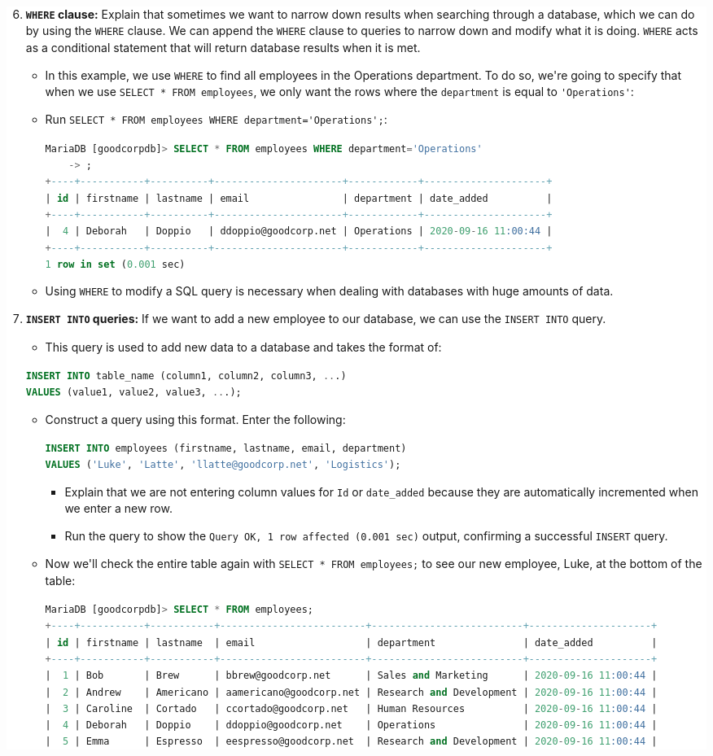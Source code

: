 6. **`WHERE` clause:** Explain that sometimes we want to narrow down results when searching through a database, which we can do by using the `WHERE` clause. We can append the `WHERE` clause to queries to narrow down and modify what it is doing. `WHERE` acts as a conditional statement that will return database results when it is met.

   - In this example, we use `WHERE` to find all employees in the Operations department. To do so, we're going to specify that when we use `SELECT * FROM employees`, we only want the rows where the `department` is equal to `'Operations'`:

   - Run `SELECT * FROM employees WHERE department='Operations';`:

      ```SQL
      MariaDB [goodcorpdb]> SELECT * FROM employees WHERE department='Operations'
          -> ;
      +----+-----------+----------+----------------------+------------+---------------------+
      | id | firstname | lastname | email                | department | date_added          |
      +----+-----------+----------+----------------------+------------+---------------------+
      |  4 | Deborah   | Doppio   | ddoppio@goodcorp.net | Operations | 2020-09-16 11:00:44 |
      +----+-----------+----------+----------------------+------------+---------------------+
      1 row in set (0.001 sec)
      ```

   - Using `WHERE` to modify a SQL query is necessary when dealing with databases with huge amounts of data.

7. **`INSERT INTO` queries:** If we want to add a new employee to our database, we can use the `INSERT INTO` query. 

   - This query is used to add new data to a database and takes the format of:

    ```SQL
    INSERT INTO table_name (column1, column2, column3, ...)
    VALUES (value1, value2, value3, ...);
    ```

    - Construct a query using this format. Enter the following:

      ```SQL
      INSERT INTO employees (firstname, lastname, email, department)  
      VALUES ('Luke', 'Latte', 'llatte@goodcorp.net', 'Logistics');
      ```

        - Explain that we are not entering column values for `Id` or `date_added` because they are automatically incremented when we enter a new row.

        - Run the query to show the `Query OK, 1 row affected (0.001 sec)` output, confirming a successful `INSERT` query.

    - Now we'll check the entire table again with `SELECT * FROM employees;` to see our new employee, Luke, at the bottom of the table:

        ```SQL
        MariaDB [goodcorpdb]> SELECT * FROM employees;
        +----+-----------+-----------+-------------------------+--------------------------+---------------------+
        | id | firstname | lastname  | email                   | department               | date_added          |
        +----+-----------+-----------+-------------------------+--------------------------+---------------------+
        |  1 | Bob       | Brew      | bbrew@goodcorp.net      | Sales and Marketing      | 2020-09-16 11:00:44 |
        |  2 | Andrew    | Americano | aamericano@goodcorp.net | Research and Development | 2020-09-16 11:00:44 |
        |  3 | Caroline  | Cortado   | ccortado@goodcorp.net   | Human Resources          | 2020-09-16 11:00:44 |
        |  4 | Deborah   | Doppio    | ddoppio@goodcorp.net    | Operations               | 2020-09-16 11:00:44 |
        |  5 | Emma      | Espresso  | eespresso@goodcorp.net  | Research and Development | 2020-09-16 11:00:44 |